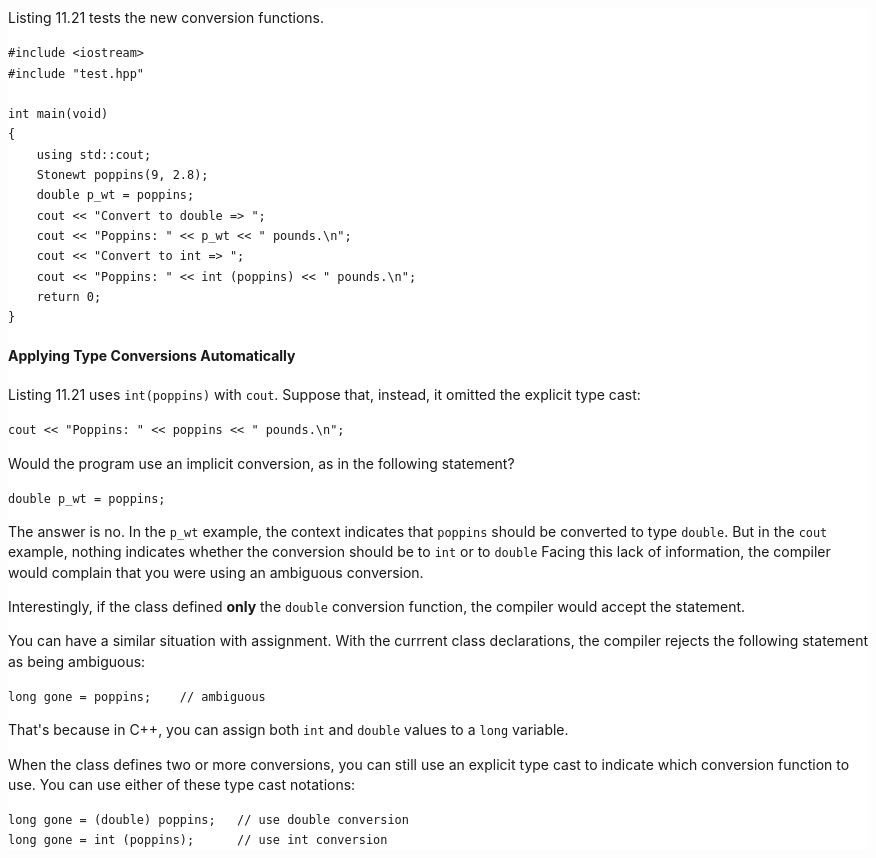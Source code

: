 Listing 11.21 tests the new conversion functions. 

```
#include <iostream>
#include "test.hpp"

int main(void)
{
	using std::cout;
	Stonewt poppins(9, 2.8);
	double p_wt = poppins;
	cout << "Convert to double => ";
	cout << "Poppins: " << p_wt << " pounds.\n";
	cout << "Convert to int => ";
	cout << "Poppins: " << int (poppins) << " pounds.\n";
	return 0;
}
```

#### Applying Type Conversions Automatically

Listing 11.21 uses `int(poppins)` with `cout`. Suppose that, instead, it omitted the explicit type cast:

```
cout << "Poppins: " << poppins << " pounds.\n";
```

Would the program use an implicit conversion, as in the following statement?

```
double p_wt = poppins;
```

The answer is no. In the `p_wt` example, the context indicates that `poppins` should be converted to type `double`. But in the `cout` example, nothing indicates whether the conversion should be to `int` or to `double` Facing this lack of information, the compiler would complain that you were using an ambiguous conversion.

Interestingly, if the class defined **only** the `double` conversion function, the compiler would accept the statement.

You can have a similar situation with assignment. With the currrent class declarations, the compiler rejects the following statement as being ambiguous:

```
long gone = poppins;	// ambiguous
```


That's because in C++, you can assign both `int` and `double` values to a `long` variable.

When the class defines two or more conversions, you can still use an explicit type cast to indicate which conversion function to use. You can use either of these type cast notations:

```
long gone = (double) poppins;	// use double conversion
long gone = int (poppins);		// use int conversion
```
